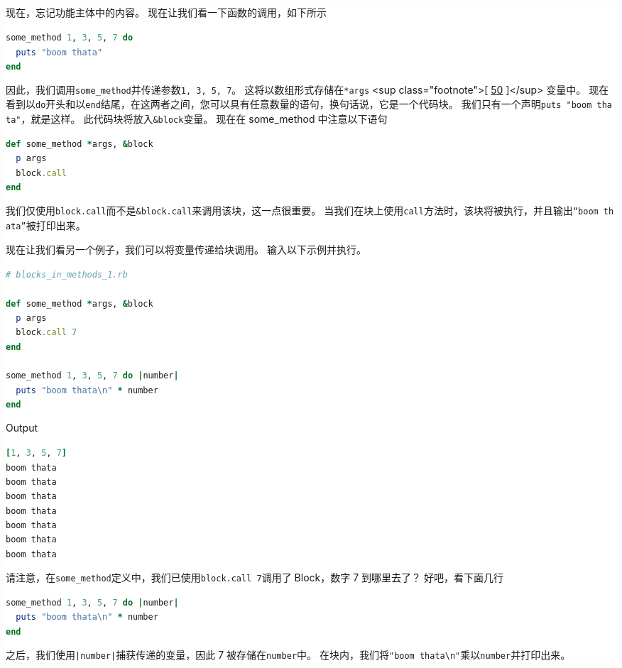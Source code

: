 现在，忘记功能主体中的内容。 现在让我们看一下函数的调用，如下所示

```rb
some_method 1, 3, 5, 7 do
  puts "boom thata"
end
```

因此，我们调用`some_method`并传递参数`1, 3, 5, 7`。 这将以数组形式存储在`*args` &lt;sup class="footnote"&gt;[ [50](#_footnotedef_50 "View footnote.") ]&lt;/sup&gt; 变量中。 现在看到以`do`开头和以`end`结尾，在这两者之间，您可以具有任意数量的语句，换句话说，它是一个代码块。 我们只有一个声明`puts "boom thata"`，就是这样。 此代码块将放入`&block`变量。 现在在 some_method 中注意以下语句

```rb
def some_method *args, &block
  p args
  block.call
end
```

我们仅使用`block.call`而不是`&block.call`来调用该块，这一点很重要。 当我们在块上使用`call`方法时，该块将被执行，并且输出`“boom thata”`被打印出来。

现在让我们看另一个例子，我们可以将变量传递给块调用。 输入以下示例并执行。

```rb
# blocks_in_methods_1.rb

def some_method *args, &block
  p args
  block.call 7
end

some_method 1, 3, 5, 7 do |number|
  puts "boom thata\n" * number
end
```

Output

```rb
[1, 3, 5, 7]
boom thata
boom thata
boom thata
boom thata
boom thata
boom thata
boom thata
```

请注意，在`some_method`定义中，我们已使用`block.call 7`调用了 Block，数字 7 到哪里去了？ 好吧，看下面几行

```rb
some_method 1, 3, 5, 7 do |number|
  puts "boom thata\n" * number
end
```

之后，我们使用`|number|`捕获传递的变量，因此 7 被存储在`number`中。 在块内，我们将`"boom thata\n"`乘以`number`并打印出来。